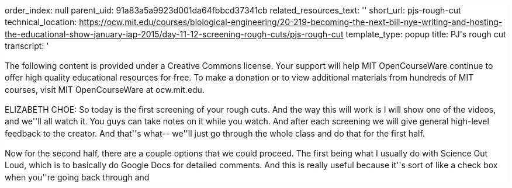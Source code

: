 order_index: null
parent_uid: 91a83a5a9923d001da64fbbcd37341cb
related_resources_text: ''
short_url: pjs-rough-cut
technical_location: https://ocw.mit.edu/courses/biological-engineering/20-219-becoming-the-next-bill-nye-writing-and-hosting-the-educational-show-january-iap-2015/day-11-12-screening-rough-cuts/pjs-rough-cut
template_type: popup
title: PJ's rough cut
transcript: '<p><span m="80">The</span> <span m="170">following</span> <span m="610">content</span>
  <span m="1120">is</span> <span m="1230">provided</span> <span m="1670">under</span>
  <span m="1940">a</span> <span m="1980">Creative</span> <span m="2430">Commons</span>
  <span m="2830">license.</span> <span m="3810">Your</span> <span m="3910">support</span>
  <span m="4420">will</span> <span m="4560">help</span> <span m="4820">MIT</span>
  <span m="5310">OpenCourseWare</span> <span m="6050">continue</span> <span m="6540">to</span>
  <span m="6680">offer</span> <span m="7000">high</span> <span m="7210">quality</span>
  <span m="7730">educational</span> <span m="8360">resources</span> <span m="8950">for</span>
  <span m="9090">free.</span> <span m="10160">To</span> <span m="10260">make</span>
  <span m="10350">a</span> <span m="10400">donation</span> <span m="11090">or</span>
  <span m="11340">to</span> <span m="11450">view</span> <span m="11670">additional</span>
  <span m="12070">materials</span> <span m="12690">from</span> <span m="12860">hundreds</span>
  <span m="13190">of</span> <span m="13300">MIT</span> <span m="13680">courses,</span>
  <span m="15000">visit</span> <span m="15160">MIT</span> <span m="15690">OpenCourseWare</span>
  <span m="16600">at</span> <span m="16800">ocw.mit.edu.</span></p><p><span m="21730">ELIZABETH
  CHOE: So</span> <span m="22040">today</span> <span m="22420">is</span> <span m="22630">the</span>
  <span m="23470">first</span> <span m="23740">screening</span> <span m="24350">of</span>
  <span m="24800">your rough</span> <span m="25250">cuts.</span> <span m="26270">And</span>
  <span m="26460">the</span> <span m="26550">way</span> <span m="26710">this</span>
  <span m="26920">will</span> <span m="27040">work</span> <span m="27360">is</span>
  <span m="27890">I</span> <span m="28090">will</span> <span m="28790">show</span>
  <span m="29700">one</span> <span m="29940">of</span> <span m="29990">the</span>
  <span m="30050">videos,</span> <span m="30610">and</span> <span m="31020">we''ll
  all</span> <span m="31305">watch</span> <span m="31590">it.</span> <span m="31780">You</span>
  <span m="31860">guys</span> <span m="32080">can</span> <span m="32369">take</span>
  <span m="33490">notes</span> <span m="33730">on</span> <span m="33880">it</span>
  <span m="34110">while</span> <span m="34310">you</span> <span m="34440">watch.</span>
  <span m="35300">And</span> <span m="35430">after</span> <span m="35730">each</span>
  <span m="35960">screening</span> <span m="36560">we</span> <span m="36740">will</span>
  <span m="36900">give</span> <span m="37220">general</span> <span m="37790">high-level</span>
  <span m="38220">feedback</span> <span m="38940">to</span> <span m="39330">the</span>
  <span m="39430">creator.</span> <span m="41440">And</span> <span m="42040">that''s</span>
  <span m="42300">what--</span> <span m="42400">we''ll</span> <span m="42520">just</span>
  <span m="42720">go</span> <span m="42860">through</span> <span m="43180">the</span>
  <span m="43240">whole</span> <span m="43440">class</span> <span m="43830">and</span>
  <span m="43930">do</span> <span m="44010">that</span> <span m="44200">for</span>
  <span m="44280">the</span> <span m="44350">first</span> <span m="44660">half.</span></p><p><span
  m="45120">Now</span> <span m="45240">for</span> <span m="45370">the</span> <span
  m="45460">second</span> <span m="45740">half,</span> <span m="46210">there</span>
  <span m="46480">are</span> <span m="46580">a</span> <span m="46640">couple</span>
  <span m="46910">options</span> <span m="48220">that</span> <span m="48390">we</span>
  <span m="48510">could</span> <span m="48780">proceed.</span> <span m="49510">The</span>
  <span m="49590">first</span> <span m="50020">being</span> <span m="50830">what</span>
  <span m="51160">I</span> <span m="51350">usually</span> <span m="51710">do</span>
  <span m="51950">with</span> <span m="52080">Science</span> <span m="52420">Out</span>
  <span m="52530">Loud,</span> <span m="53350">which</span> <span m="53670">is</span>
  <span m="54120">to</span> <span m="56180">basically</span> <span m="56610">do</span>
  <span m="56760">Google</span> <span m="57090">Docs</span> <span m="58090">for</span>
  <span m="58260">detailed</span> <span m="58680">comments.</span> <span m="59380">And</span>
  <span m="59460">this</span> <span m="59610">is</span> <span m="59760">really</span>
  <span m="60040">useful</span> <span m="60450">because</span> <span m="60630">it''s</span>
  <span m="60770">sort</span> <span m="60950">of</span> <span m="61010">like</span>
  <span m="61180">a</span> <span m="61260">check</span> <span m="61510">box</span>
  <span m="62600">when</span> <span m="62730">you''re</span> <span m="62860">going</span>
  <span m="63080">back</span> <span m="63350">through</span> <span m="63770">and</span>